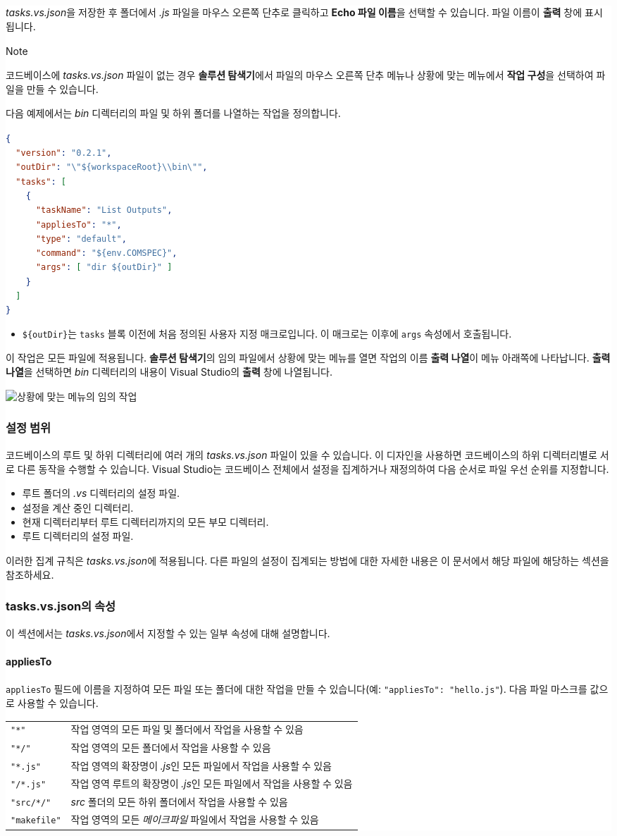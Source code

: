 *tasks.vs.json*을 저장한 후 폴더에서 *.js* 파일을 마우스 오른쪽 단추로 클릭하고 **Echo 파일 이름**을 선택할 수 있습니다. 파일 이름이 **출력** 창에 표시됩니다.

> [!NOTE]
> 코드베이스에 *tasks.vs.json* 파일이 없는 경우 **솔루션 탐색기**에서 파일의 마우스 오른쪽 단추 메뉴나 상황에 맞는 메뉴에서 **작업 구성**을 선택하여 파일을 만들 수 있습니다.

다음 예제에서는 *bin* 디렉터리의 파일 및 하위 폴더를 나열하는 작업을 정의합니다.

```json
{
  "version": "0.2.1",
  "outDir": "\"${workspaceRoot}\\bin\"",
  "tasks": [
    {
      "taskName": "List Outputs",
      "appliesTo": "*",
      "type": "default",
      "command": "${env.COMSPEC}",
      "args": [ "dir ${outDir}" ]
    }
  ]
}
```

- `${outDir}`는 `tasks` 블록 이전에 처음 정의된 사용자 지정 매크로입니다. 이 매크로는 이후에 `args` 속성에서 호출됩니다.

이 작업은 모든 파일에 적용됩니다. **솔루션 탐색기**의 임의 파일에서 상황에 맞는 메뉴를 열면 작업의 이름 **출력 나열**이 메뉴 아래쪽에 나타납니다. **출력 나열**을 선택하면 *bin* 디렉터리의 내용이 Visual Studio의 **출력** 창에 나열됩니다.

![상황에 맞는 메뉴의 임의 작업](../ide/media/customize-arbitrary-task-menu.png)

### <a name="settings-scope"></a>설정 범위

코드베이스의 루트 및 하위 디렉터리에 여러 개의 *tasks.vs.json* 파일이 있을 수 있습니다. 이 디자인을 사용하면 코드베이스의 하위 디렉터리별로 서로 다른 동작을 수행할 수 있습니다. Visual Studio는 코드베이스 전체에서 설정을 집계하거나 재정의하여 다음 순서로 파일 우선 순위를 지정합니다.

- 루트 폴더의 *.vs* 디렉터리의 설정 파일.
- 설정을 계산 중인 디렉터리.
- 현재 디렉터리부터 루트 디렉터리까지의 모든 부모 디렉터리.
- 루트 디렉터리의 설정 파일.

이러한 집계 규칙은 *tasks.vs.json*에 적용됩니다. 다른 파일의 설정이 집계되는 방법에 대한 자세한 내용은 이 문서에서 해당 파일에 해당하는 섹션을 참조하세요.

### <a name="properties-for-tasksvsjson"></a>tasks.vs.json의 속성

이 섹션에서는 *tasks.vs.json*에서 지정할 수 있는 일부 속성에 대해 설명합니다.

#### <a name="appliesto"></a>appliesTo

`appliesTo` 필드에 이름을 지정하여 모든 파일 또는 폴더에 대한 작업을 만들 수 있습니다(예: `"appliesTo": "hello.js"`). 다음 파일 마스크를 값으로 사용할 수 있습니다.

|||
|-|-|
|`"*"`| 작업 영역의 모든 파일 및 폴더에서 작업을 사용할 수 있음|
|`"*/"`| 작업 영역의 모든 폴더에서 작업을 사용할 수 있음|
|`"*.js"`| 작업 영역의 확장명이 *.js*인 모든 파일에서 작업을 사용할 수 있음|
|`"/*.js"`| 작업 영역 루트의 확장명이 *.js*인 모든 파일에서 작업을 사용할 수 있음|
|`"src/*/"`| *src* 폴더의 모든 하위 폴더에서 작업을 사용할 수 있음|
|`"makefile"`| 작업 영역의 모든 *메이크파일* 파일에서 작업을 사용할 수 있음|
